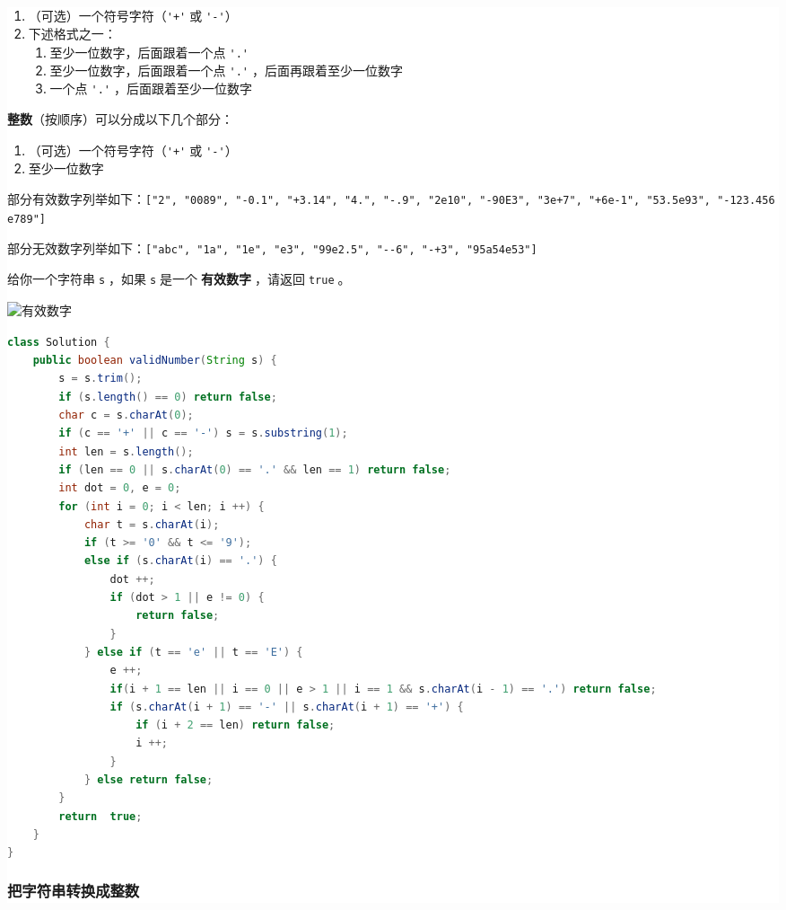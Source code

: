 1. （可选）一个符号字符（`'+'` 或 `'-'`）
2. 下述格式之一：
   1. 至少一位数字，后面跟着一个点 `'.'`
   2. 至少一位数字，后面跟着一个点 `'.'` ，后面再跟着至少一位数字
   3. 一个点 `'.'` ，后面跟着至少一位数字

**整数**（按顺序）可以分成以下几个部分：

1. （可选）一个符号字符（`'+'` 或 `'-'`）
2. 至少一位数字

部分有效数字列举如下：`["2", "0089", "-0.1", "+3.14", "4.", "-.9", "2e10", "-90E3", "3e+7", "+6e-1", "53.5e93", "-123.456e789"]`

部分无效数字列举如下：`["abc", "1a", "1e", "e3", "99e2.5", "--6", "-+3", "95a54e53"]`

给你一个字符串 `s` ，如果 `s` 是一个 **有效数字** ，请返回 `true` 。

![有效数字](https://wwp-study-notes.oss-cn-nanjing.aliyuncs.com/imgs/imgs/剑指offer1/2.jpg)

```java
class Solution {
    public boolean validNumber(String s) {
        s = s.trim();
        if (s.length() == 0) return false;
        char c = s.charAt(0);
        if (c == '+' || c == '-') s = s.substring(1);
        int len = s.length();
        if (len == 0 || s.charAt(0) == '.' && len == 1) return false;
        int dot = 0, e = 0;
        for (int i = 0; i < len; i ++) {
            char t = s.charAt(i);
            if (t >= '0' && t <= '9');
            else if (s.charAt(i) == '.') {
                dot ++;
                if (dot > 1 || e != 0) {
                    return false;
                }
            } else if (t == 'e' || t == 'E') {
                e ++;
                if(i + 1 == len || i == 0 || e > 1 || i == 1 && s.charAt(i - 1) == '.') return false;
                if (s.charAt(i + 1) == '-' || s.charAt(i + 1) == '+') {
                    if (i + 2 == len) return false;
                    i ++;
                }
            } else return false;
        }
        return  true;
    }
}
```

### 把字符串转换成整数
